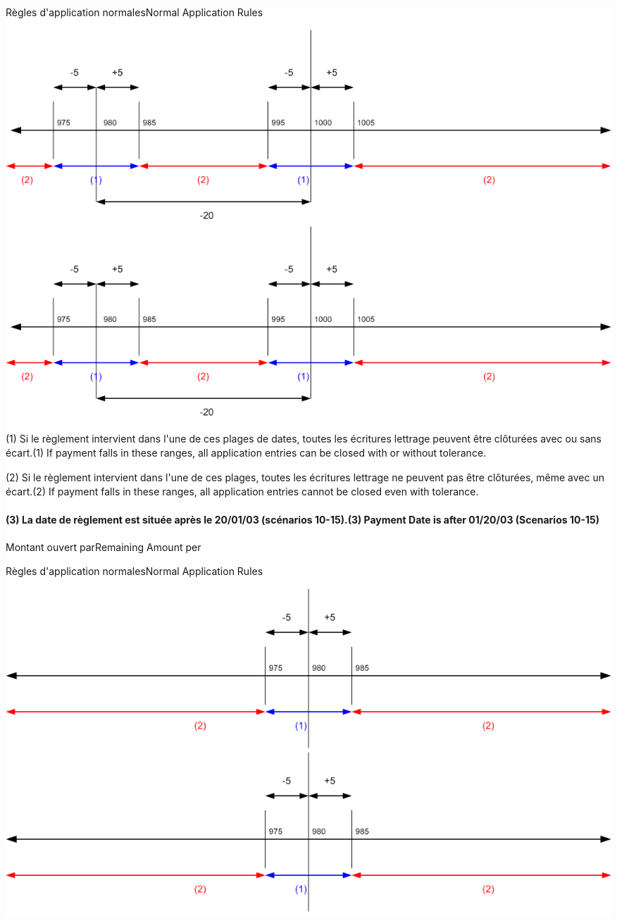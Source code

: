<span data-ttu-id="744a5-419">Règles d'application normales</span><span class="sxs-lookup"><span data-stu-id="744a5-419">Normal Application Rules</span></span>  

<span data-ttu-id="744a5-420">![Règles sur les écarts de règlement uniques &#40;grace period&#41;](media/singlePmtTolRules(GracePeriod).gif "singlePmtTolRules(GracePeriod)")</span><span class="sxs-lookup"><span data-stu-id="744a5-420">![Single payment tolerance rules &#40;grace period&#41;](media/singlePmtTolRules(GracePeriod).gif "singlePmtTolRules(GracePeriod)")</span></span>  

<span data-ttu-id="744a5-421">(1) Si le règlement intervient dans l'une de ces plages de dates, toutes les écritures lettrage peuvent être clôturées avec ou sans écart.</span><span class="sxs-lookup"><span data-stu-id="744a5-421">(1) If payment falls in these ranges, all application entries can be closed with or without tolerance.</span></span>  

<span data-ttu-id="744a5-422">(2) Si le règlement intervient dans l'une de ces plages, toutes les écritures lettrage ne peuvent pas être clôturées, même avec un écart.</span><span class="sxs-lookup"><span data-stu-id="744a5-422">(2) If payment falls in these ranges, all application entries cannot be closed even with tolerance.</span></span>  

#### <a name="3-payment-date-is-after-012003-scenarios-10-15"></a><span data-ttu-id="744a5-423">(3) La date de règlement est située après le 20/01/03 (scénarios 10-15).</span><span class="sxs-lookup"><span data-stu-id="744a5-423">(3) Payment Date is after 01/20/03 (Scenarios 10-15)</span></span>  
<span data-ttu-id="744a5-424">Montant ouvert par</span><span class="sxs-lookup"><span data-stu-id="744a5-424">Remaining Amount per</span></span>  

<span data-ttu-id="744a5-425">Règles d'application normales</span><span class="sxs-lookup"><span data-stu-id="744a5-425">Normal Application Rules</span></span>  

<span data-ttu-id="744a5-426">![Règles sur les écarts de règlement uniques &#40;before 01&#47;20&#41;](media/singlePmtTolRules(Post0120).gif "singlePmtTolRules(Post0120)")</span><span class="sxs-lookup"><span data-stu-id="744a5-426">![Single payment tolerance rules &#40;before 01&#47;20&#41;](media/singlePmtTolRules(Post0120).gif "singlePmtTolRules(Post0120)")</span></span>  

